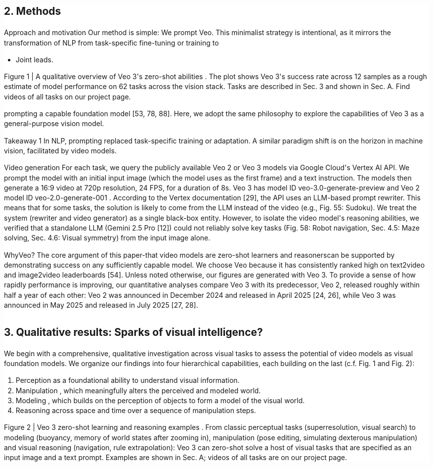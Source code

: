 ## 2. Methods

Approach and motivation Our method is simple: We prompt Veo. This minimalist strategy is intentional, as it mirrors the transformation of NLP from task-specific fine-tuning or training to

* Joint leads.

Figure 1 | A qualitative overview of Veo 3's zero-shot abilities . The plot shows Veo 3's success rate across 12 samples as a rough estimate of model performance on 62 tasks across the vision stack. Tasks are described in Sec. 3 and shown in Sec. A. Find videos of all tasks on our project page.



prompting a capable foundation model [53, 78, 88]. Here, we adopt the same philosophy to explore the capabilities of Veo 3 as a general-purpose vision model.

Takeaway 1 In NLP, prompting replaced task-specific training or adaptation. A similar paradigm shift is on the horizon in machine vision, facilitated by video models.

Video generation For each task, we query the publicly available Veo 2 or Veo 3 models via Google Cloud's Vertex AI API. We prompt the model with an initial input image (which the model uses as the first frame) and a text instruction. The models then generate a 16:9 video at 720p resolution, 24 FPS, for a duration of 8s. Veo 3 has model ID veo-3.0-generate-preview and Veo 2 model ID veo-2.0-generate-001 . According to the Vertex documentation [29], the API uses an LLM-based prompt rewriter. This means that for some tasks, the solution is likely to come from the LLM instead of the video (e.g., Fig. 55: Sudoku). We treat the system (rewriter and video generator) as a single black-box entity. However, to isolate the video model's reasoning abilities, we verified that a standalone LLM (Gemini 2.5 Pro [12]) could not reliably solve key tasks (Fig. 58: Robot navigation, Sec. 4.5: Maze solving, Sec. 4.6: Visual symmetry) from the input image alone.

WhyVeo? The core argument of this paper-that video models are zero-shot learners and reasonerscan be supported by demonstrating success on any sufficiently capable model. We choose Veo because it has consistently ranked high on text2video and image2video leaderboards [54]. Unless noted otherwise, our figures are generated with Veo 3. To provide a sense of how rapidly performance is improving, our quantitative analyses compare Veo 3 with its predecessor, Veo 2, released roughly within half a year of each other: Veo 2 was announced in December 2024 and released in April 2025 [24, 26], while Veo 3 was announced in May 2025 and released in July 2025 [27, 28].

## 3. Qualitative results: Sparks of visual intelligence?

We begin with a comprehensive, qualitative investigation across visual tasks to assess the potential of video models as visual foundation models. We organize our findings into four hierarchical capabilities, each building on the last (c.f. Fig. 1 and Fig. 2):

1. Perception as a foundational ability to understand visual information.
3. Manipulation , which meaningfully alters the perceived and modeled world.
2. Modeling , which builds on the perception of objects to form a model of the visual world.
4. Reasoning across space and time over a sequence of manipulation steps.

Figure 2 | Veo 3 zero-shot learning and reasoning examples . From classic perceptual tasks (superresolution, visual search) to modeling (buoyancy, memory of world states after zooming in), manipulation (pose editing, simulating dexterous manipulation) and visual reasoning (navigation, rule extrapolation): Veo 3 can zero-shot solve a host of visual tasks that are specified as an input image and a text prompt. Examples are shown in Sec. A; videos of all tasks are on our project page.
